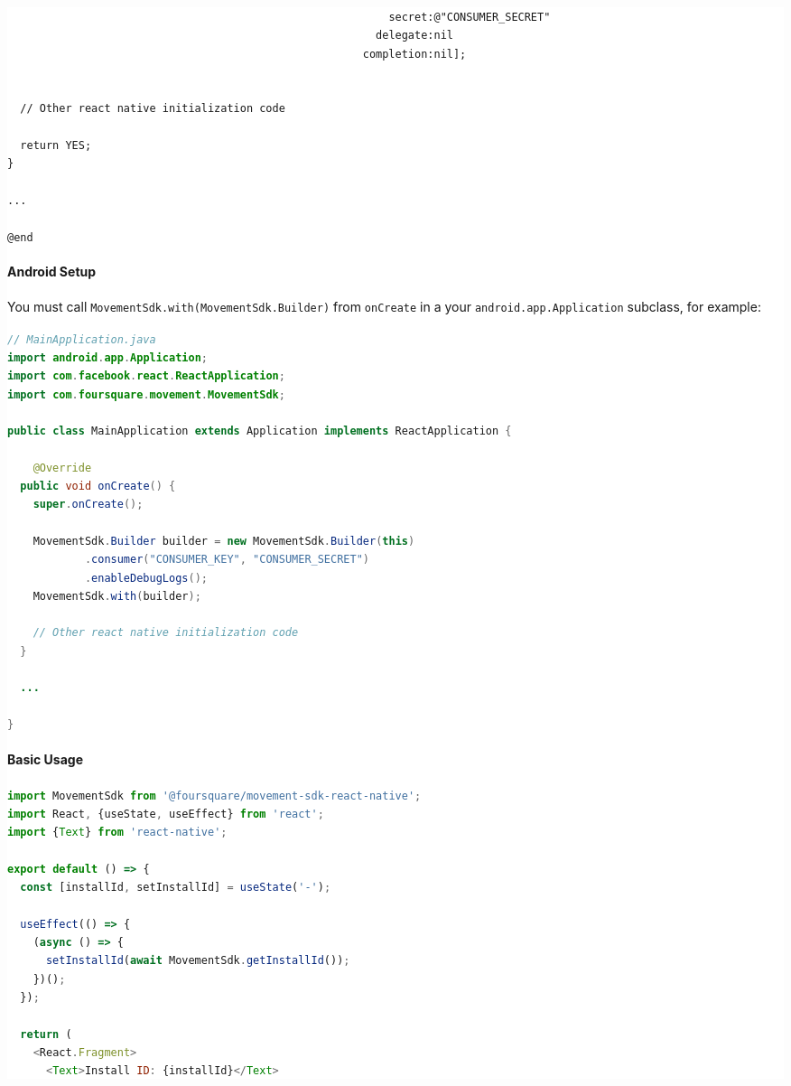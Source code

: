 ```objc
                                                           secret:@"CONSUMER_SECRET"
                                                         delegate:nil
                                                       completion:nil];


  // Other react native initialization code

  return YES;
}

...

@end

```

#### Android Setup

You must call `MovementSdk.with(MovementSdk.Builder)` from `onCreate` in a your `android.app.Application` subclass, for example:

```java
// MainApplication.java
import android.app.Application;
import com.facebook.react.ReactApplication;
import com.foursquare.movement.MovementSdk;

public class MainApplication extends Application implements ReactApplication {

    @Override
  public void onCreate() {
    super.onCreate();

    MovementSdk.Builder builder = new MovementSdk.Builder(this)
            .consumer("CONSUMER_KEY", "CONSUMER_SECRET")
            .enableDebugLogs();
    MovementSdk.with(builder);

    // Other react native initialization code
  }

  ...

}
```

#### Basic Usage

```javascript
import MovementSdk from '@foursquare/movement-sdk-react-native';
import React, {useState, useEffect} from 'react';
import {Text} from 'react-native';

export default () => {
  const [installId, setInstallId] = useState('-');

  useEffect(() => {
    (async () => {
      setInstallId(await MovementSdk.getInstallId());
    })();
  });

  return (
    <React.Fragment>
      <Text>Install ID: {installId}</Text>
```